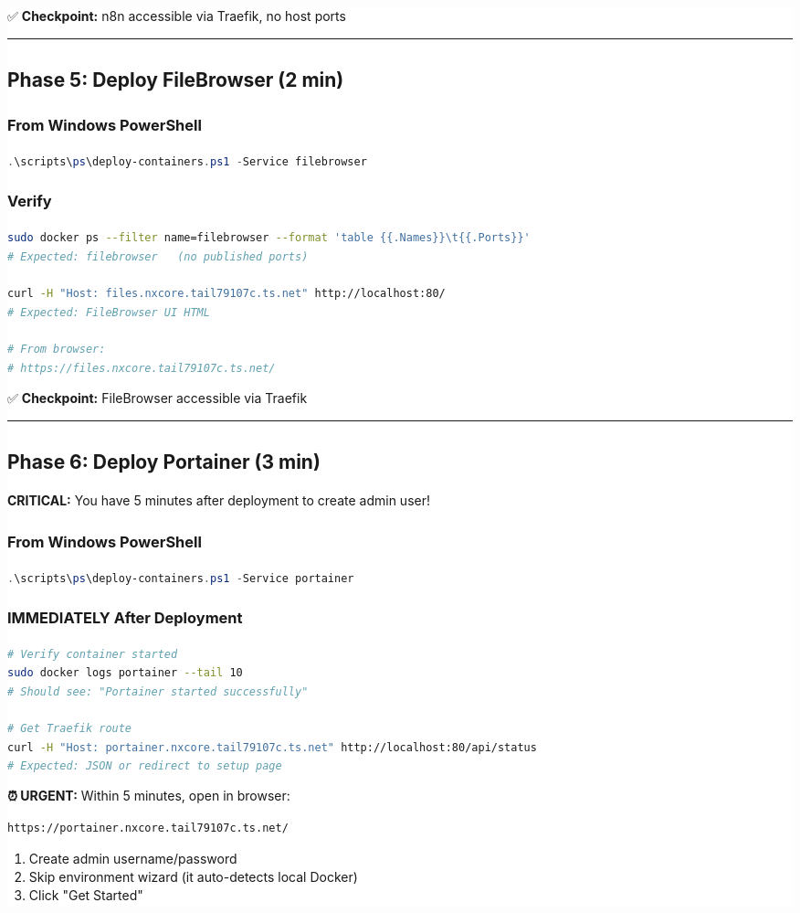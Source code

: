 ✅ **Checkpoint:** n8n accessible via Traefik, no host ports

---

## Phase 5: Deploy FileBrowser (2 min)

### From Windows PowerShell
```powershell
.\scripts\ps\deploy-containers.ps1 -Service filebrowser
```

### Verify
```bash
sudo docker ps --filter name=filebrowser --format 'table {{.Names}}\t{{.Ports}}'
# Expected: filebrowser   (no published ports)

curl -H "Host: files.nxcore.tail79107c.ts.net" http://localhost:80/
# Expected: FileBrowser UI HTML

# From browser:
# https://files.nxcore.tail79107c.ts.net/
```

✅ **Checkpoint:** FileBrowser accessible via Traefik

---

## Phase 6: Deploy Portainer (3 min)

**CRITICAL:** You have 5 minutes after deployment to create admin user!

### From Windows PowerShell
```powershell
.\scripts\ps\deploy-containers.ps1 -Service portainer
```

### IMMEDIATELY After Deployment
```bash
# Verify container started
sudo docker logs portainer --tail 10
# Should see: "Portainer started successfully"

# Get Traefik route
curl -H "Host: portainer.nxcore.tail79107c.ts.net" http://localhost:80/api/status
# Expected: JSON or redirect to setup page
```

**⏰ URGENT:** Within 5 minutes, open in browser:
```
https://portainer.nxcore.tail79107c.ts.net/
```

1. Create admin username/password
2. Skip environment wizard (it auto-detects local Docker)
3. Click "Get Started"
